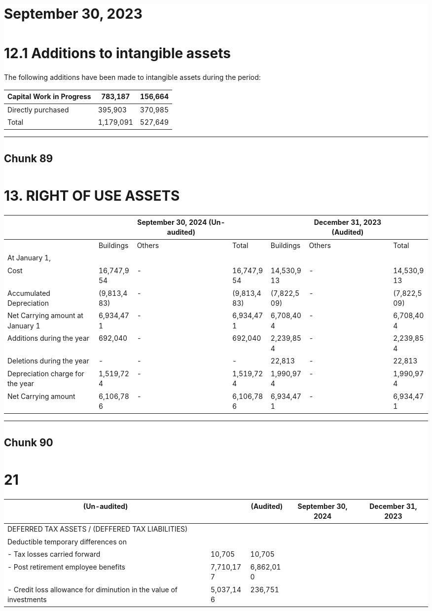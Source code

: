 # September 30, 2023

# 12.1 Additions to intangible assets

The following additions have been made to intangible assets during the period:

|Capital Work in Progress|783,187|156,664|
|---|---|---|
|Directly purchased|395,903|370,985|
|Total|1,179,091|527,649|

---

## Chunk 89

# 13. RIGHT OF USE ASSETS

| | |September 30, 2024 (Un-audited)| | |December 31, 2023 (Audited)| |
|---|---|---|---|---|---|---|
| |Buildings|Others|Total|Buildings|Others|Total|
|At January 1,| | | | | | |
|Cost|16,747,954|-|16,747,954|14,530,913|-|14,530,913|
|Accumulated Depreciation|(9,813,483)|-|(9,813,483)|(7,822,509)|-|(7,822,509)|
|Net Carrying amount at January 1|6,934,471|-|6,934,471|6,708,404|-|6,708,404|
|Additions during the year|692,040|-|692,040|2,239,854|-|2,239,854|
|Deletions during the year|-|-|-|22,813|-|22,813|
|Depreciation charge for the year|1,519,724|-|1,519,724|1,990,974|-|1,990,974|
|Net Carrying amount|6,106,786|-|6,106,786|6,934,471|-|6,934,471|

---

## Chunk 90

# 21

|(Un-audited)| |(Audited)|September 30, 2024|December 31, 2023|
|---|---|---|---|---|
|DEFERRED TAX ASSETS / (DEFFERED TAX LIABILITIES)| | | | |
|Deductible temporary differences on| | | | |
|- Tax losses carried forward|10,705|10,705| | |
|- Post retirement employee benefits|7,710,177|6,862,010| | |
|- Credit loss allowance for diminution in the value of investments|5,037,146|236,751| | |
